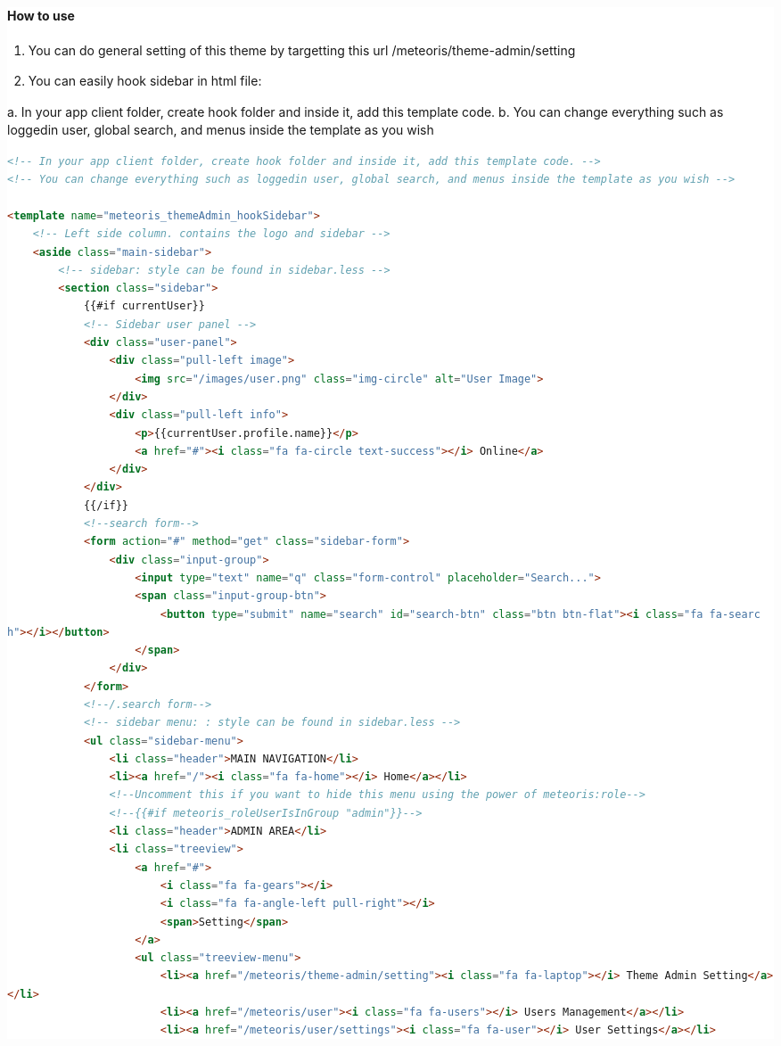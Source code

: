 #### **How to use**

1. You can do general setting of this theme by targetting this url /meteoris/theme-admin/setting

2. You can easily hook sidebar in html file:

a. In your app client folder, create hook folder and inside it, add this template code. 
b. You can change everything such as loggedin user, global search, and menus inside the template as you wish 

```html
<!-- In your app client folder, create hook folder and inside it, add this template code. -->
<!-- You can change everything such as loggedin user, global search, and menus inside the template as you wish -->

<template name="meteoris_themeAdmin_hookSidebar">
    <!-- Left side column. contains the logo and sidebar -->
    <aside class="main-sidebar">
        <!-- sidebar: style can be found in sidebar.less -->
        <section class="sidebar">
            {{#if currentUser}}
            <!-- Sidebar user panel -->
            <div class="user-panel">
                <div class="pull-left image">
                    <img src="/images/user.png" class="img-circle" alt="User Image">
                </div>
                <div class="pull-left info">
                    <p>{{currentUser.profile.name}}</p>
                    <a href="#"><i class="fa fa-circle text-success"></i> Online</a>
                </div>
            </div>
            {{/if}}
            <!--search form--> 
            <form action="#" method="get" class="sidebar-form">
                <div class="input-group">
                    <input type="text" name="q" class="form-control" placeholder="Search...">
                    <span class="input-group-btn">
                        <button type="submit" name="search" id="search-btn" class="btn btn-flat"><i class="fa fa-search"></i></button>
                    </span>
                </div>
            </form>
            <!--/.search form--> 
            <!-- sidebar menu: : style can be found in sidebar.less -->
            <ul class="sidebar-menu">
                <li class="header">MAIN NAVIGATION</li>
                <li><a href="/"><i class="fa fa-home"></i> Home</a></li>
                <!--Uncomment this if you want to hide this menu using the power of meteoris:role-->
                <!--{{#if meteoris_roleUserIsInGroup "admin"}}-->
                <li class="header">ADMIN AREA</li>                
                <li class="treeview">
                    <a href="#">
                        <i class="fa fa-gears"></i>
                        <i class="fa fa-angle-left pull-right"></i>
                        <span>Setting</span>                                
                    </a>
                    <ul class="treeview-menu">                        
                        <li><a href="/meteoris/theme-admin/setting"><i class="fa fa-laptop"></i> Theme Admin Setting</a></li>                        
                        <li><a href="/meteoris/user"><i class="fa fa-users"></i> Users Management</a></li>                        
                        <li><a href="/meteoris/user/settings"><i class="fa fa-user"></i> User Settings</a></li>                                         
```